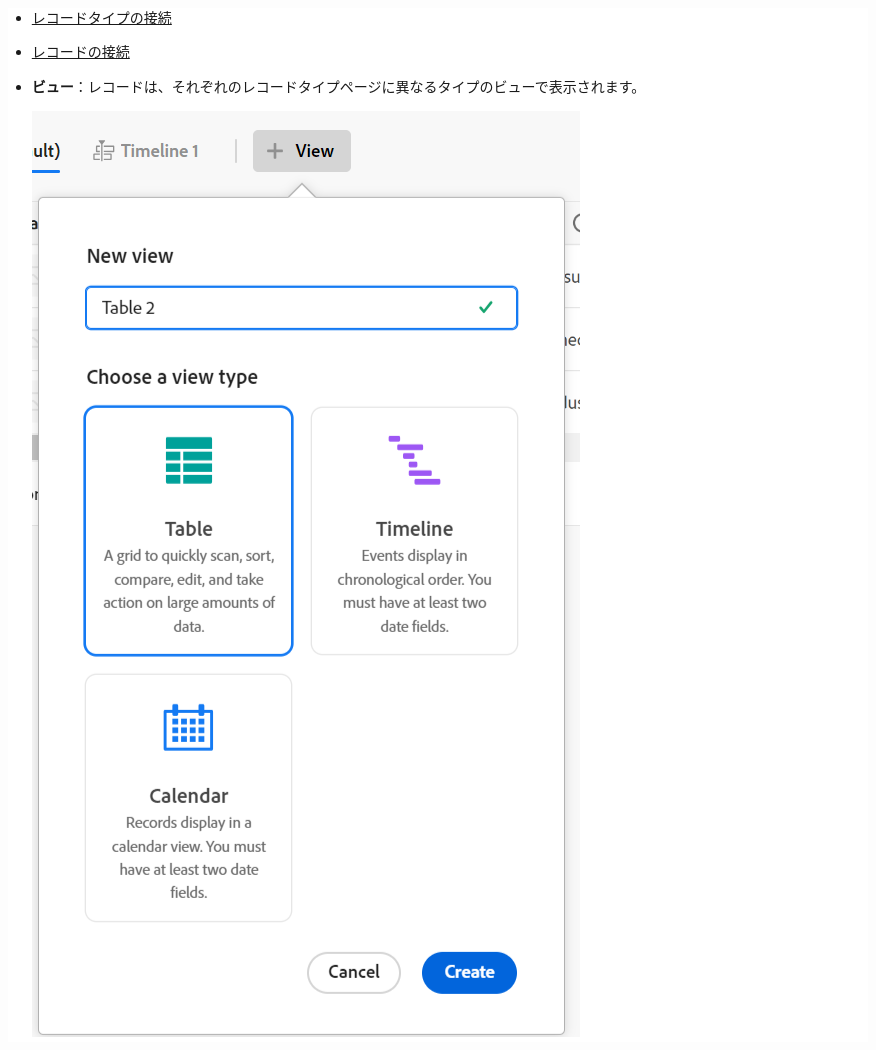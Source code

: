    * [レコードタイプの接続](/help/quicksilver/planning/architecture/connect-record-types.md)
   * [レコードの接続](/help/quicksilver/planning/records/connect-records.md)



* **ビュー**：レコードは、それぞれのレコードタイプページに異なるタイプのビューで表示されます。

  ![ レコードタイプリストからの表示タイプドロップダウン ](assets/view-types-drop-down-from-record-type-list.png)
